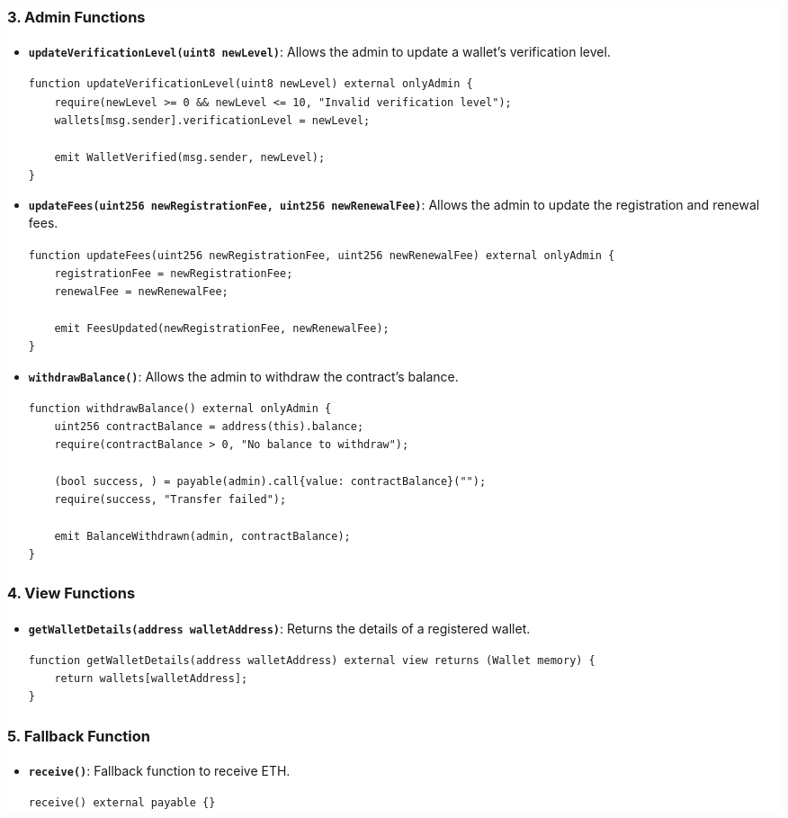 ### 3. Admin Functions

- **`updateVerificationLevel(uint8 newLevel)`**: Allows the admin to update a wallet’s verification level.

    ```solidity
    function updateVerificationLevel(uint8 newLevel) external onlyAdmin {
        require(newLevel >= 0 && newLevel <= 10, "Invalid verification level");
        wallets[msg.sender].verificationLevel = newLevel;

        emit WalletVerified(msg.sender, newLevel);
    }
    ```

- **`updateFees(uint256 newRegistrationFee, uint256 newRenewalFee)`**: Allows the admin to update the registration and renewal fees.

    ```solidity
    function updateFees(uint256 newRegistrationFee, uint256 newRenewalFee) external onlyAdmin {
        registrationFee = newRegistrationFee;
        renewalFee = newRenewalFee;

        emit FeesUpdated(newRegistrationFee, newRenewalFee);
    }
    ```

- **`withdrawBalance()`**: Allows the admin to withdraw the contract’s balance.

    ```solidity
    function withdrawBalance() external onlyAdmin {
        uint256 contractBalance = address(this).balance;
        require(contractBalance > 0, "No balance to withdraw");

        (bool success, ) = payable(admin).call{value: contractBalance}("");
        require(success, "Transfer failed");

        emit BalanceWithdrawn(admin, contractBalance);
    }
    ```

### 4. View Functions

- **`getWalletDetails(address walletAddress)`**: Returns the details of a registered wallet.

    ```solidity
    function getWalletDetails(address walletAddress) external view returns (Wallet memory) {
        return wallets[walletAddress];
    }
    ```

### 5. Fallback Function

- **`receive()`**: Fallback function to receive ETH.

    ```solidity
    receive() external payable {}
    ```
